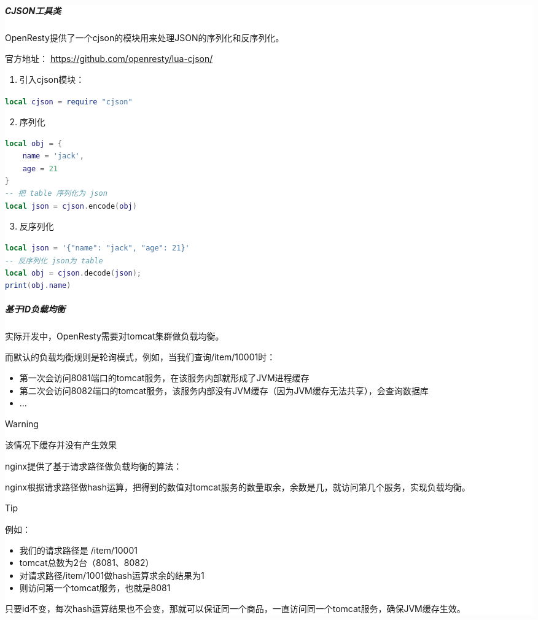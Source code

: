 
##### **CJSON工具类**

OpenResty提供了一个cjson的模块用来处理JSON的序列化和反序列化。

官方地址： https://github.com/openresty/lua-cjson/

1. 引入cjson模块：

```lua
local cjson = require "cjson"
```

2. 序列化

```lua
local obj = {
    name = 'jack',
    age = 21
}
-- 把 table 序列化为 json
local json = cjson.encode(obj)
```

3. 反序列化

```lua
local json = '{"name": "jack", "age": 21}'
-- 反序列化 json为 table
local obj = cjson.decode(json);
print(obj.name)
```



##### 基于ID负载均衡

实际开发中，OpenResty需要对tomcat集群做负载均衡。

而默认的负载均衡规则是轮询模式，例如，当我们查询/item/10001时：

- 第一次会访问8081端口的tomcat服务，在该服务内部就形成了JVM进程缓存
- 第二次会访问8082端口的tomcat服务，该服务内部没有JVM缓存（因为JVM缓存无法共享），会查询数据库
- ...

> [!WARNING]
>
> 该情况下缓存并没有产生效果



nginx提供了基于请求路径做负载均衡的算法：

nginx根据请求路径做hash运算，把得到的数值对tomcat服务的数量取余，余数是几，就访问第几个服务，实现负载均衡。

> [!TIP]
>
> 例如：
>
> - 我们的请求路径是 /item/10001
> - tomcat总数为2台（8081、8082）
> - 对请求路径/item/1001做hash运算求余的结果为1
> - 则访问第一个tomcat服务，也就是8081
>
> 只要id不变，每次hash运算结果也不会变，那就可以保证同一个商品，一直访问同一个tomcat服务，确保JVM缓存生效。

